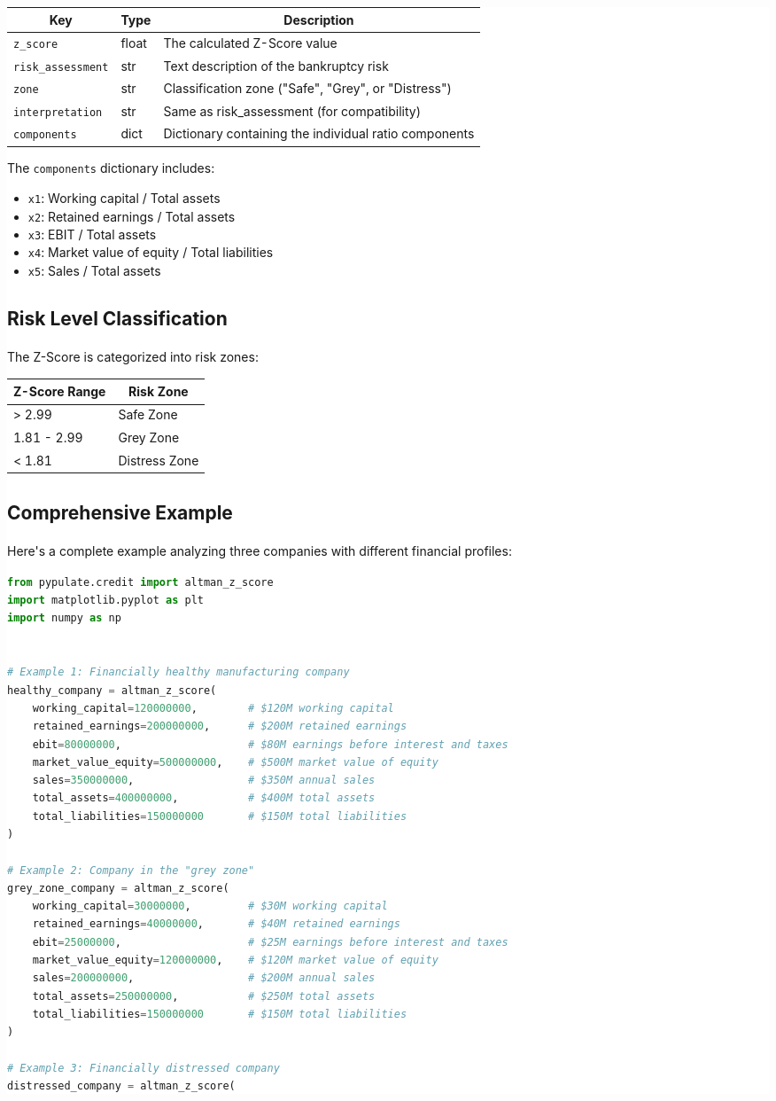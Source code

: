 | Key | Type | Description |
|-----|------|-------------|
| `z_score` | float | The calculated Z-Score value |
| `risk_assessment` | str | Text description of the bankruptcy risk |
| `zone` | str | Classification zone ("Safe", "Grey", or "Distress") |
| `interpretation` | str | Same as risk_assessment (for compatibility) |
| `components` | dict | Dictionary containing the individual ratio components |

The `components` dictionary includes:

- `x1`: Working capital / Total assets
- `x2`: Retained earnings / Total assets
- `x3`: EBIT / Total assets
- `x4`: Market value of equity / Total liabilities
- `x5`: Sales / Total assets

## Risk Level Classification

The Z-Score is categorized into risk zones:

| Z-Score Range | Risk Zone |
|---------------|-----------|
| > 2.99 | Safe Zone |
| 1.81 - 2.99 | Grey Zone |
| < 1.81 | Distress Zone |

## Comprehensive Example

Here's a complete example analyzing three companies with different financial profiles:

```python
from pypulate.credit import altman_z_score
import matplotlib.pyplot as plt
import numpy as np


# Example 1: Financially healthy manufacturing company
healthy_company = altman_z_score(
    working_capital=120000000,        # $120M working capital
    retained_earnings=200000000,      # $200M retained earnings
    ebit=80000000,                    # $80M earnings before interest and taxes
    market_value_equity=500000000,    # $500M market value of equity
    sales=350000000,                  # $350M annual sales
    total_assets=400000000,           # $400M total assets
    total_liabilities=150000000       # $150M total liabilities
)

# Example 2: Company in the "grey zone"
grey_zone_company = altman_z_score(
    working_capital=30000000,         # $30M working capital
    retained_earnings=40000000,       # $40M retained earnings
    ebit=25000000,                    # $25M earnings before interest and taxes
    market_value_equity=120000000,    # $120M market value of equity
    sales=200000000,                  # $200M annual sales
    total_assets=250000000,           # $250M total assets
    total_liabilities=150000000       # $150M total liabilities
)

# Example 3: Financially distressed company
distressed_company = altman_z_score(
```